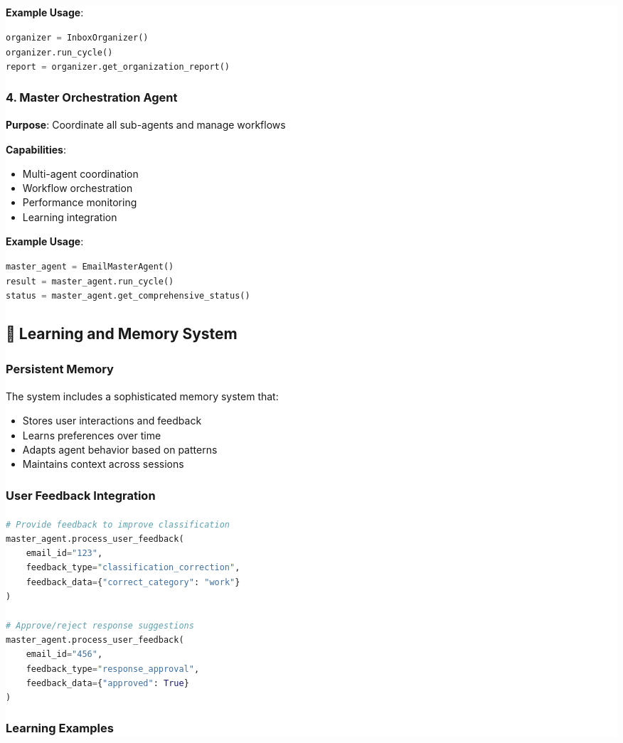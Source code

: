 **Example Usage**:
```python
organizer = InboxOrganizer()
organizer.run_cycle()
report = organizer.get_organization_report()
```

### 4. Master Orchestration Agent

**Purpose**: Coordinate all sub-agents and manage workflows

**Capabilities**:
- Multi-agent coordination
- Workflow orchestration
- Performance monitoring
- Learning integration

**Example Usage**:
```python
master_agent = EmailMasterAgent()
result = master_agent.run_cycle()
status = master_agent.get_comprehensive_status()
```

## 🧠 Learning and Memory System

### Persistent Memory

The system includes a sophisticated memory system that:
- Stores user interactions and feedback
- Learns preferences over time
- Adapts agent behavior based on patterns
- Maintains context across sessions

### User Feedback Integration

```python
# Provide feedback to improve classification
master_agent.process_user_feedback(
    email_id="123",
    feedback_type="classification_correction", 
    feedback_data={"correct_category": "work"}
)

# Approve/reject response suggestions
master_agent.process_user_feedback(
    email_id="456",
    feedback_type="response_approval",
    feedback_data={"approved": True}
)
```

### Learning Examples
